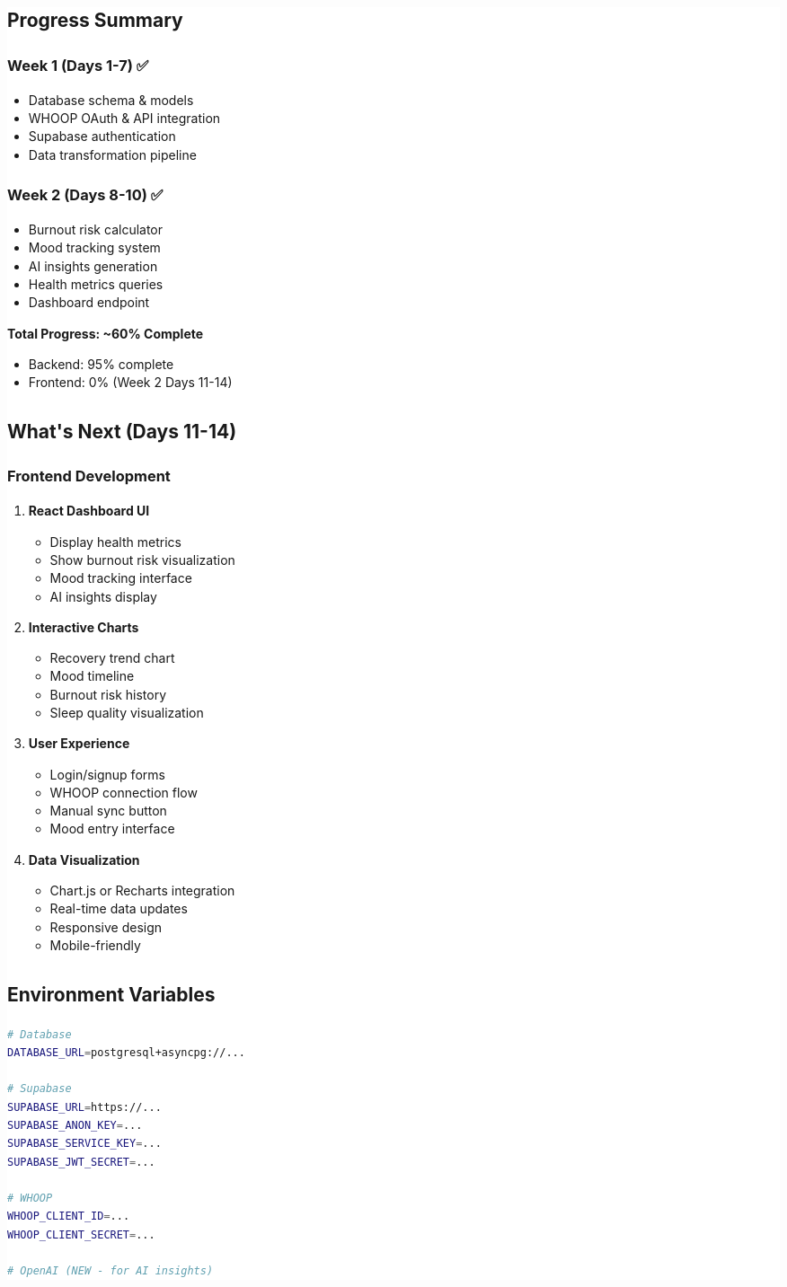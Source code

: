 ## Progress Summary

### Week 1 (Days 1-7) ✅
- Database schema & models
- WHOOP OAuth & API integration
- Supabase authentication
- Data transformation pipeline

### Week 2 (Days 8-10) ✅
- Burnout risk calculator
- Mood tracking system
- AI insights generation
- Health metrics queries
- Dashboard endpoint

**Total Progress: ~60% Complete**
- Backend: 95% complete
- Frontend: 0% (Week 2 Days 11-14)

## What's Next (Days 11-14)

### Frontend Development
1. **React Dashboard UI**
   - Display health metrics
   - Show burnout risk visualization
   - Mood tracking interface
   - AI insights display

2. **Interactive Charts**
   - Recovery trend chart
   - Mood timeline
   - Burnout risk history
   - Sleep quality visualization

3. **User Experience**
   - Login/signup forms
   - WHOOP connection flow
   - Manual sync button
   - Mood entry interface

4. **Data Visualization**
   - Chart.js or Recharts integration
   - Real-time data updates
   - Responsive design
   - Mobile-friendly

## Environment Variables

```bash
# Database
DATABASE_URL=postgresql+asyncpg://...

# Supabase
SUPABASE_URL=https://...
SUPABASE_ANON_KEY=...
SUPABASE_SERVICE_KEY=...
SUPABASE_JWT_SECRET=...

# WHOOP
WHOOP_CLIENT_ID=...
WHOOP_CLIENT_SECRET=...

# OpenAI (NEW - for AI insights)
```